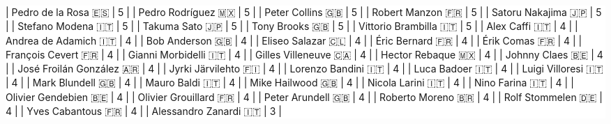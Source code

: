 | Pedro de la Rosa 🇪🇸 | 5 |
| Pedro Rodríguez 🇲🇽 | 5 |
| Peter Collins 🇬🇧 | 5 |
| Robert Manzon 🇫🇷 | 5 |
| Satoru Nakajima 🇯🇵 | 5 |
| Stefano Modena 🇮🇹 | 5 |
| Takuma Sato 🇯🇵 | 5 |
| Tony Brooks 🇬🇧 | 5 |
| Vittorio Brambilla 🇮🇹 | 5 |
| Alex Caffi 🇮🇹 | 4 |
| Andrea de Adamich 🇮🇹 | 4 |
| Bob Anderson 🇬🇧 | 4 |
| Eliseo Salazar 🇨🇱 | 4 |
| Éric Bernard 🇫🇷 | 4 |
| Érik Comas 🇫🇷 | 4 |
| François Cevert 🇫🇷 | 4 |
| Gianni Morbidelli 🇮🇹 | 4 |
| Gilles Villeneuve 🇨🇦 | 4 |
| Hector Rebaque 🇲🇽 | 4 |
| Johnny Claes 🇧🇪 | 4 |
| José Froilán González 🇦🇷 | 4 |
| Jyrki Järvilehto 🇫🇮 | 4 |
| Lorenzo Bandini 🇮🇹 | 4 |
| Luca Badoer 🇮🇹 | 4 |
| Luigi Villoresi 🇮🇹 | 4 |
| Mark Blundell 🇬🇧 | 4 |
| Mauro Baldi 🇮🇹 | 4 |
| Mike Hailwood 🇬🇧 | 4 |
| Nicola Larini 🇮🇹 | 4 |
| Nino Farina 🇮🇹 | 4 |
| Olivier Gendebien 🇧🇪 | 4 |
| Olivier Grouillard 🇫🇷 | 4 |
| Peter Arundell 🇬🇧 | 4 |
| Roberto Moreno 🇧🇷 | 4 |
| Rolf Stommelen 🇩🇪 | 4 |
| Yves Cabantous 🇫🇷 | 4 |
| Alessandro Zanardi 🇮🇹 | 3 |